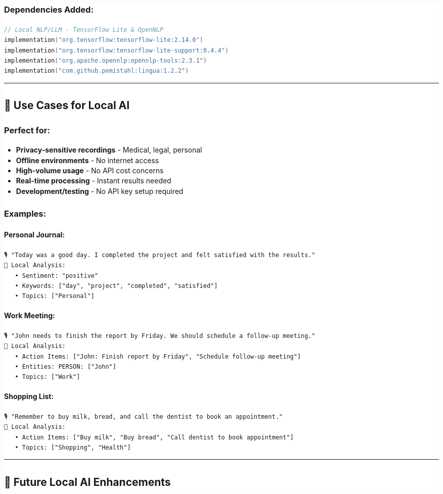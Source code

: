 ### **Dependencies Added:**
```kotlin
// Local NLP/LLM - TensorFlow Lite & OpenNLP
implementation("org.tensorflow:tensorflow-lite:2.14.0")
implementation("org.tensorflow:tensorflow-lite-support:0.4.4")
implementation("org.apache.opennlp:opennlp-tools:2.3.1")
implementation("com.github.pemistahl:lingua:1.2.2")
```

---

## 🎯 **Use Cases for Local AI**

### **Perfect for:**
- **Privacy-sensitive recordings** - Medical, legal, personal
- **Offline environments** - No internet access
- **High-volume usage** - No API cost concerns
- **Real-time processing** - Instant results needed
- **Development/testing** - No API key setup required

### **Examples:**

#### **Personal Journal:**
```
🎙️ "Today was a good day. I completed the project and felt satisfied with the results."
🧠 Local Analysis:
   • Sentiment: "positive"
   • Keywords: ["day", "project", "completed", "satisfied"]
   • Topics: ["Personal"]
```

#### **Work Meeting:**
```
🎙️ "John needs to finish the report by Friday. We should schedule a follow-up meeting."
🧠 Local Analysis:
   • Action Items: ["John: Finish report by Friday", "Schedule follow-up meeting"]
   • Entities: PERSON: ["John"]
   • Topics: ["Work"]
```

#### **Shopping List:**
```
🎙️ "Remember to buy milk, bread, and call the dentist to book an appointment."
🧠 Local Analysis:
   • Action Items: ["Buy milk", "Buy bread", "Call dentist to book appointment"]
   • Topics: ["Shopping", "Health"]
```

---

## 🚀 **Future Local AI Enhancements**
